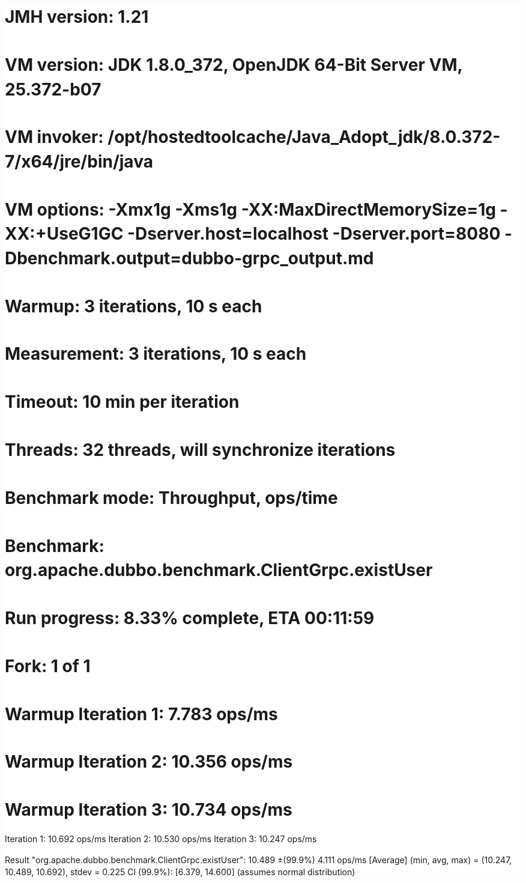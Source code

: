 
# JMH version: 1.21
# VM version: JDK 1.8.0_372, OpenJDK 64-Bit Server VM, 25.372-b07
# VM invoker: /opt/hostedtoolcache/Java_Adopt_jdk/8.0.372-7/x64/jre/bin/java
# VM options: -Xmx1g -Xms1g -XX:MaxDirectMemorySize=1g -XX:+UseG1GC -Dserver.host=localhost -Dserver.port=8080 -Dbenchmark.output=dubbo-grpc_output.md
# Warmup: 3 iterations, 10 s each
# Measurement: 3 iterations, 10 s each
# Timeout: 10 min per iteration
# Threads: 32 threads, will synchronize iterations
# Benchmark mode: Throughput, ops/time
# Benchmark: org.apache.dubbo.benchmark.ClientGrpc.existUser

# Run progress: 8.33% complete, ETA 00:11:59
# Fork: 1 of 1
# Warmup Iteration   1: 7.783 ops/ms
# Warmup Iteration   2: 10.356 ops/ms
# Warmup Iteration   3: 10.734 ops/ms
Iteration   1: 10.692 ops/ms
Iteration   2: 10.530 ops/ms
Iteration   3: 10.247 ops/ms


Result "org.apache.dubbo.benchmark.ClientGrpc.existUser":
  10.489 ±(99.9%) 4.111 ops/ms [Average]
  (min, avg, max) = (10.247, 10.489, 10.692), stdev = 0.225
  CI (99.9%): [6.379, 14.600] (assumes normal distribution)

